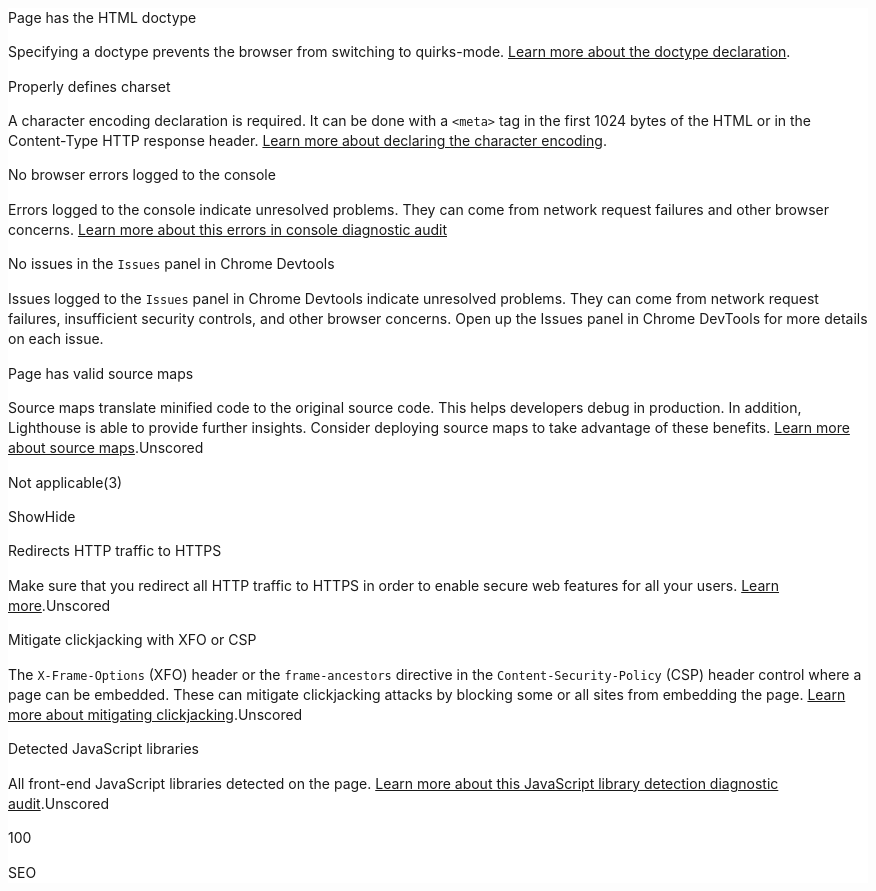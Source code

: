 Page has the HTML doctype

Specifying a doctype prevents the browser from switching to quirks-mode. [Learn more about the doctype declaration](https://developer.chrome.com/docs/lighthouse/best-practices/doctype/?utm_source=lighthouse&utm_medium=lr).

Properly defines charset

A character encoding declaration is required. It can be done with a `<meta>` tag in the first 1024 bytes of the HTML or in the Content-Type HTTP response header. [Learn more about declaring the character encoding](https://developer.chrome.com/docs/lighthouse/best-practices/charset/?utm_source=lighthouse&utm_medium=lr).

No browser errors logged to the console

Errors logged to the console indicate unresolved problems. They can come from network request failures and other browser concerns. [Learn more about this errors in console diagnostic audit](https://developer.chrome.com/docs/lighthouse/best-practices/errors-in-console/?utm_source=lighthouse&utm_medium=lr)

No issues in the `Issues` panel in Chrome Devtools

Issues logged to the `Issues` panel in Chrome Devtools indicate unresolved problems. They can come from network request failures, insufficient security controls, and other browser concerns. Open up the Issues panel in Chrome DevTools for more details on each issue.

Page has valid source maps

Source maps translate minified code to the original source code. This helps developers debug in production. In addition, Lighthouse is able to provide further insights. Consider deploying source maps to take advantage of these benefits. [Learn more about source maps](https://developer.chrome.com/docs/devtools/javascript/source-maps/?utm_source=lighthouse&utm_medium=lr).Unscored

Not applicable(3)

ShowHide

Redirects HTTP traffic to HTTPS

Make sure that you redirect all HTTP traffic to HTTPS in order to enable secure web features for all your users. [Learn more](https://developer.chrome.com/docs/lighthouse/pwa/redirects-http/?utm_source=lighthouse&utm_medium=lr).Unscored

Mitigate clickjacking with XFO or CSP

The `X-Frame-Options` (XFO) header or the `frame-ancestors` directive in the `Content-Security-Policy` (CSP) header control where a page can be embedded. These can mitigate clickjacking attacks by blocking some or all sites from embedding the page. [Learn more about mitigating clickjacking](https://developer.chrome.com/docs/lighthouse/best-practices/clickjacking-mitigation?utm_source=lighthouse&utm_medium=lr).Unscored

Detected JavaScript libraries

All front-end JavaScript libraries detected on the page. [Learn more about this JavaScript library detection diagnostic audit](https://developer.chrome.com/docs/lighthouse/best-practices/js-libraries/?utm_source=lighthouse&utm_medium=lr).Unscored

100

SEO
